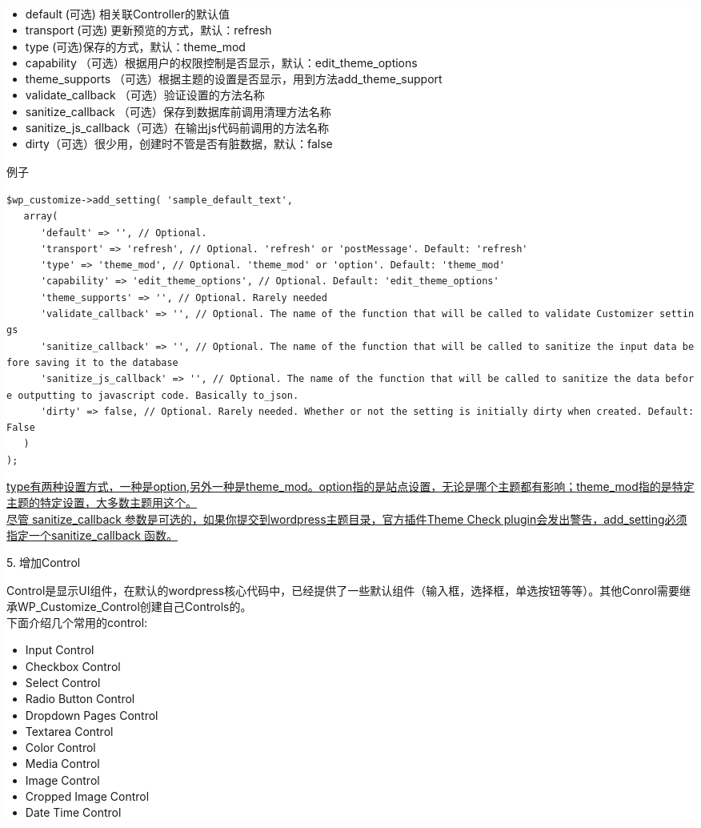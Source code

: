   * default (可选) 相关联Controller的默认值
  * transport (可选) 更新预览的方式，默认：refresh
  * type (可选)保存的方式，默认：theme_mod
  * capability （可选）根据用户的权限控制是否显示，默认：edit_theme_options
  * theme_supports （可选）根据主题的设置是否显示，用到方法add_theme_support
  * validate_callback （可选）验证设置的方法名称
  * sanitize_callback （可选）保存到数据库前调用清理方法名称
  * sanitize_js_callback（可选）在输出js代码前调用的方法名称
  * dirty（可选）很少用，创建时不管是否有脏数据，默认：false



例子
    
    
    $wp_customize->add_setting( 'sample_default_text',
       array(
          'default' => '', // Optional.
          'transport' => 'refresh', // Optional. 'refresh' or 'postMessage'. Default: 'refresh'
          'type' => 'theme_mod', // Optional. 'theme_mod' or 'option'. Default: 'theme_mod'
          'capability' => 'edit_theme_options', // Optional. Default: 'edit_theme_options'
          'theme_supports' => '', // Optional. Rarely needed
          'validate_callback' => '', // Optional. The name of the function that will be called to validate Customizer settings
          'sanitize_callback' => '', // Optional. The name of the function that will be called to sanitize the input data before saving it to the database
          'sanitize_js_callback' => '', // Optional. The name of the function that will be called to sanitize the data before outputting to javascript code. Basically to_json.
          'dirty' => false, // Optional. Rarely needed. Whether or not the setting is initially dirty when created. Default: False
       )
    );
    

[type有两种设置方式，一种是option,另外一种是theme_mod。option指的是站点设置，无论是哪个主题都有影响；theme_mod指的是特定主题的特定设置，大多数主题用这个。  
尽管 sanitize_callback 参数是可选的，如果你提交到wordpress主题目录，官方插件](https://codex.wordpress.org/Plugin_API/Action_Reference/customize_register)[Theme Check plugin会发出警告，add_setting必须指定一个sanitize_callback 函数。](https://wordpress.org/plugins/theme-check/)

5\. 增加Control

Control是显示UI组件，在默认的wordpress核心代码中，已经提供了一些默认组件（输入框，选择框，单选按钮等等）。其他Conrol需要继承WP_Customize_Control创建自己Controls的。  
下面介绍几个常用的control:

  * Input Control
  * Checkbox Control
  * Select Control
  * Radio Button Control
  * Dropdown Pages Control
  * Textarea Control
  * Color Control
  * Media Control
  * Image Control
  * Cropped Image Control
  * Date Time Control
